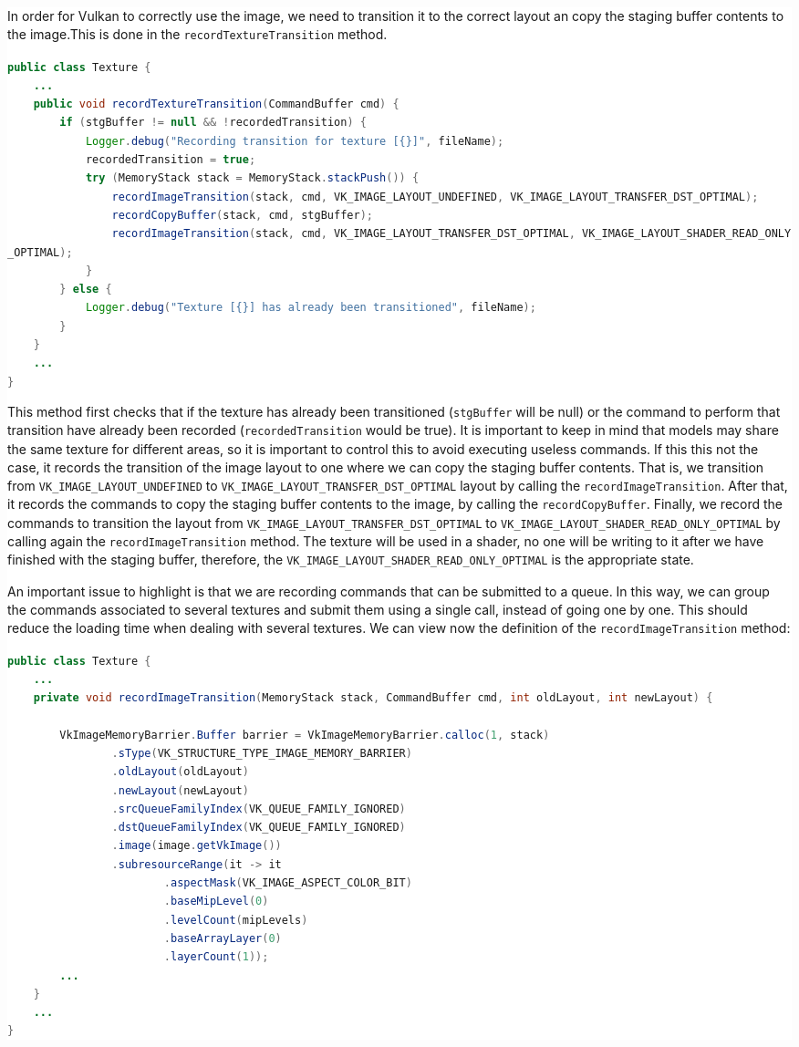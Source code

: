 In order for Vulkan to correctly use the image, we need to transition it to the correct layout an copy the staging buffer contents to the image.This is done in the `recordTextureTransition` method.

```java
public class Texture {
    ...
    public void recordTextureTransition(CommandBuffer cmd) {
        if (stgBuffer != null && !recordedTransition) {
            Logger.debug("Recording transition for texture [{}]", fileName);
            recordedTransition = true;
            try (MemoryStack stack = MemoryStack.stackPush()) {
                recordImageTransition(stack, cmd, VK_IMAGE_LAYOUT_UNDEFINED, VK_IMAGE_LAYOUT_TRANSFER_DST_OPTIMAL);
                recordCopyBuffer(stack, cmd, stgBuffer);
                recordImageTransition(stack, cmd, VK_IMAGE_LAYOUT_TRANSFER_DST_OPTIMAL, VK_IMAGE_LAYOUT_SHADER_READ_ONLY_OPTIMAL);
            }
        } else {
            Logger.debug("Texture [{}] has already been transitioned", fileName);
        }
    }
    ...
}
```

This method first checks that if the texture has already been transitioned (`stgBuffer` will be null) or the command to perform that transition have already been recorded (`recordedTransition` would be true). It is important to keep in mind that models may share the same texture for different areas, so it is important to control this to avoid executing useless commands. If this this not the case, it records the transition of the image layout to one where we can copy the staging buffer contents. That is, we transition from `VK_IMAGE_LAYOUT_UNDEFINED` to `VK_IMAGE_LAYOUT_TRANSFER_DST_OPTIMAL` layout by calling the `recordImageTransition`. After that, it records the commands to copy the staging buffer contents to the image, by calling the `recordCopyBuffer`. Finally, we record the commands to transition the layout from `VK_IMAGE_LAYOUT_TRANSFER_DST_OPTIMAL` to `VK_IMAGE_LAYOUT_SHADER_READ_ONLY_OPTIMAL` by calling again the `recordImageTransition` method. The texture will be used in a shader, no one will be writing to it after we have finished with the staging buffer, therefore, the `VK_IMAGE_LAYOUT_SHADER_READ_ONLY_OPTIMAL` is the appropriate state.

An important issue to highlight is that we are recording commands that can be submitted to a queue. In this way, we can group the commands associated to several textures and submit them using a single call, instead of going one by one. This should  reduce the loading time when dealing with several textures. We can view now the definition of the `recordImageTransition` method:

```java
public class Texture {
    ...
    private void recordImageTransition(MemoryStack stack, CommandBuffer cmd, int oldLayout, int newLayout) {

        VkImageMemoryBarrier.Buffer barrier = VkImageMemoryBarrier.calloc(1, stack)
                .sType(VK_STRUCTURE_TYPE_IMAGE_MEMORY_BARRIER)
                .oldLayout(oldLayout)
                .newLayout(newLayout)
                .srcQueueFamilyIndex(VK_QUEUE_FAMILY_IGNORED)
                .dstQueueFamilyIndex(VK_QUEUE_FAMILY_IGNORED)
                .image(image.getVkImage())
                .subresourceRange(it -> it
                        .aspectMask(VK_IMAGE_ASPECT_COLOR_BIT)
                        .baseMipLevel(0)
                        .levelCount(mipLevels)
                        .baseArrayLayer(0)
                        .layerCount(1));
        ...
    }
    ...
}
```
